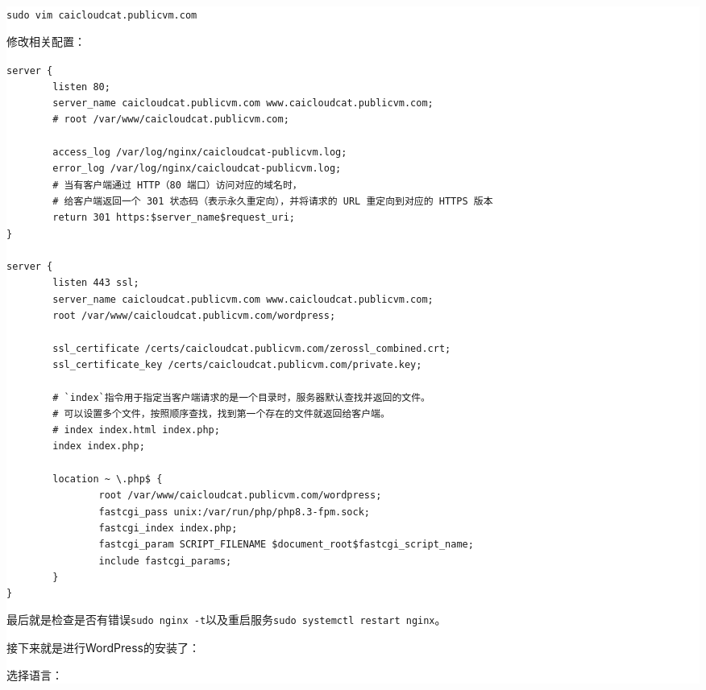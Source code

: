 ```shell
sudo vim caicloudcat.publicvm.com
```

修改相关配置：

```nginx
server {
        listen 80;
        server_name caicloudcat.publicvm.com www.caicloudcat.publicvm.com;
        # root /var/www/caicloudcat.publicvm.com;

        access_log /var/log/nginx/caicloudcat-publicvm.log;
        error_log /var/log/nginx/caicloudcat-publicvm.log;
        # 当有客户端通过 HTTP（80 端口）访问对应的域名时，
        # 给客户端返回一个 301 状态码（表示永久重定向），并将请求的 URL 重定向到对应的 HTTPS 版本
        return 301 https:$server_name$request_uri;
}

server {
        listen 443 ssl;
        server_name caicloudcat.publicvm.com www.caicloudcat.publicvm.com;
        root /var/www/caicloudcat.publicvm.com/wordpress;

        ssl_certificate /certs/caicloudcat.publicvm.com/zerossl_combined.crt;
        ssl_certificate_key /certs/caicloudcat.publicvm.com/private.key;

		# `index`指令用于指定当客户端请求的是一个目录时，服务器默认查找并返回的文件。
		# 可以设置多个文件，按照顺序查找，找到第一个存在的文件就返回给客户端。
        # index index.html index.php;
        index index.php;

        location ~ \.php$ {
                root /var/www/caicloudcat.publicvm.com/wordpress;
                fastcgi_pass unix:/var/run/php/php8.3-fpm.sock;
                fastcgi_index index.php;
                fastcgi_param SCRIPT_FILENAME $document_root$fastcgi_script_name;
                include fastcgi_params;
        }
}
```

最后就是检查是否有错误`sudo nginx -t`以及重启服务`sudo systemctl restart nginx`。

接下来就是进行WordPress的安装了：

选择语言：
